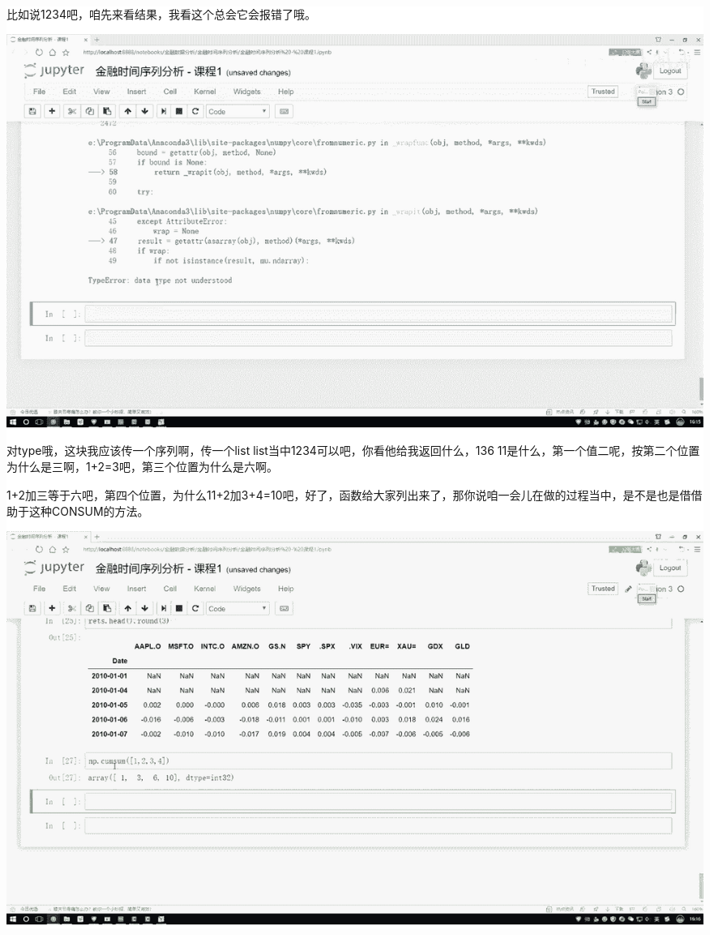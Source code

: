 比如说1234吧，咱先来看结果，我看这个总会它会报错了哦。

![](img/4ffe294009348d02f75fc43e1a832084_44.png)

对type哦，这块我应该传一个序列啊，传一个list list当中1234可以吧，你看他给我返回什么，136 11是什么，第一个值二呢，按第二个位置为什么是三啊，1+2=3吧，第三个位置为什么是六啊。

1+2加三等于六吧，第四个位置，为什么11+2加3+4=10吧，好了，函数给大家列出来了，那你说咱一会儿在做的过程当中，是不是也是借借助于这种CONSUM的方法。



![](img/4ffe294009348d02f75fc43e1a832084_46.png)
